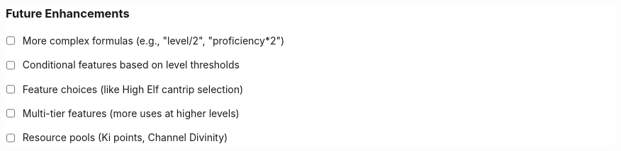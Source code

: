 ### Future Enhancements
- [ ] More complex formulas (e.g., "level/2", "proficiency*2")
- [ ] Conditional features based on level thresholds
- [ ] Feature choices (like High Elf cantrip selection)
- [ ] Multi-tier features (more uses at higher levels)
- [ ] Resource pools (Ki points, Channel Divinity)

